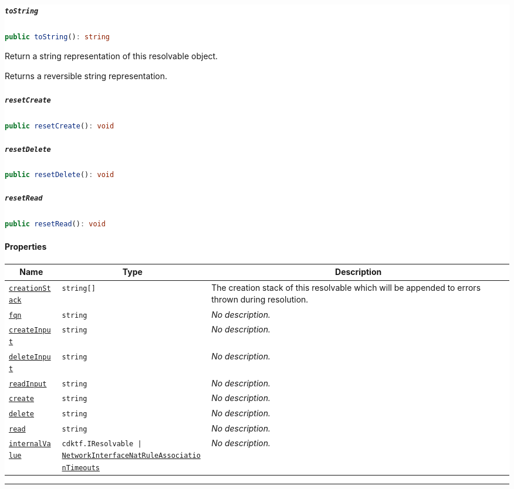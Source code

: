 
##### `toString` <a name="toString" id="@cdktf/provider-azurerm.networkInterfaceNatRuleAssociation.NetworkInterfaceNatRuleAssociationTimeoutsOutputReference.toString"></a>

```typescript
public toString(): string
```

Return a string representation of this resolvable object.

Returns a reversible string representation.

##### `resetCreate` <a name="resetCreate" id="@cdktf/provider-azurerm.networkInterfaceNatRuleAssociation.NetworkInterfaceNatRuleAssociationTimeoutsOutputReference.resetCreate"></a>

```typescript
public resetCreate(): void
```

##### `resetDelete` <a name="resetDelete" id="@cdktf/provider-azurerm.networkInterfaceNatRuleAssociation.NetworkInterfaceNatRuleAssociationTimeoutsOutputReference.resetDelete"></a>

```typescript
public resetDelete(): void
```

##### `resetRead` <a name="resetRead" id="@cdktf/provider-azurerm.networkInterfaceNatRuleAssociation.NetworkInterfaceNatRuleAssociationTimeoutsOutputReference.resetRead"></a>

```typescript
public resetRead(): void
```


#### Properties <a name="Properties" id="Properties"></a>

| **Name** | **Type** | **Description** |
| --- | --- | --- |
| <code><a href="#@cdktf/provider-azurerm.networkInterfaceNatRuleAssociation.NetworkInterfaceNatRuleAssociationTimeoutsOutputReference.property.creationStack">creationStack</a></code> | <code>string[]</code> | The creation stack of this resolvable which will be appended to errors thrown during resolution. |
| <code><a href="#@cdktf/provider-azurerm.networkInterfaceNatRuleAssociation.NetworkInterfaceNatRuleAssociationTimeoutsOutputReference.property.fqn">fqn</a></code> | <code>string</code> | *No description.* |
| <code><a href="#@cdktf/provider-azurerm.networkInterfaceNatRuleAssociation.NetworkInterfaceNatRuleAssociationTimeoutsOutputReference.property.createInput">createInput</a></code> | <code>string</code> | *No description.* |
| <code><a href="#@cdktf/provider-azurerm.networkInterfaceNatRuleAssociation.NetworkInterfaceNatRuleAssociationTimeoutsOutputReference.property.deleteInput">deleteInput</a></code> | <code>string</code> | *No description.* |
| <code><a href="#@cdktf/provider-azurerm.networkInterfaceNatRuleAssociation.NetworkInterfaceNatRuleAssociationTimeoutsOutputReference.property.readInput">readInput</a></code> | <code>string</code> | *No description.* |
| <code><a href="#@cdktf/provider-azurerm.networkInterfaceNatRuleAssociation.NetworkInterfaceNatRuleAssociationTimeoutsOutputReference.property.create">create</a></code> | <code>string</code> | *No description.* |
| <code><a href="#@cdktf/provider-azurerm.networkInterfaceNatRuleAssociation.NetworkInterfaceNatRuleAssociationTimeoutsOutputReference.property.delete">delete</a></code> | <code>string</code> | *No description.* |
| <code><a href="#@cdktf/provider-azurerm.networkInterfaceNatRuleAssociation.NetworkInterfaceNatRuleAssociationTimeoutsOutputReference.property.read">read</a></code> | <code>string</code> | *No description.* |
| <code><a href="#@cdktf/provider-azurerm.networkInterfaceNatRuleAssociation.NetworkInterfaceNatRuleAssociationTimeoutsOutputReference.property.internalValue">internalValue</a></code> | <code>cdktf.IResolvable \| <a href="#@cdktf/provider-azurerm.networkInterfaceNatRuleAssociation.NetworkInterfaceNatRuleAssociationTimeouts">NetworkInterfaceNatRuleAssociationTimeouts</a></code> | *No description.* |

---